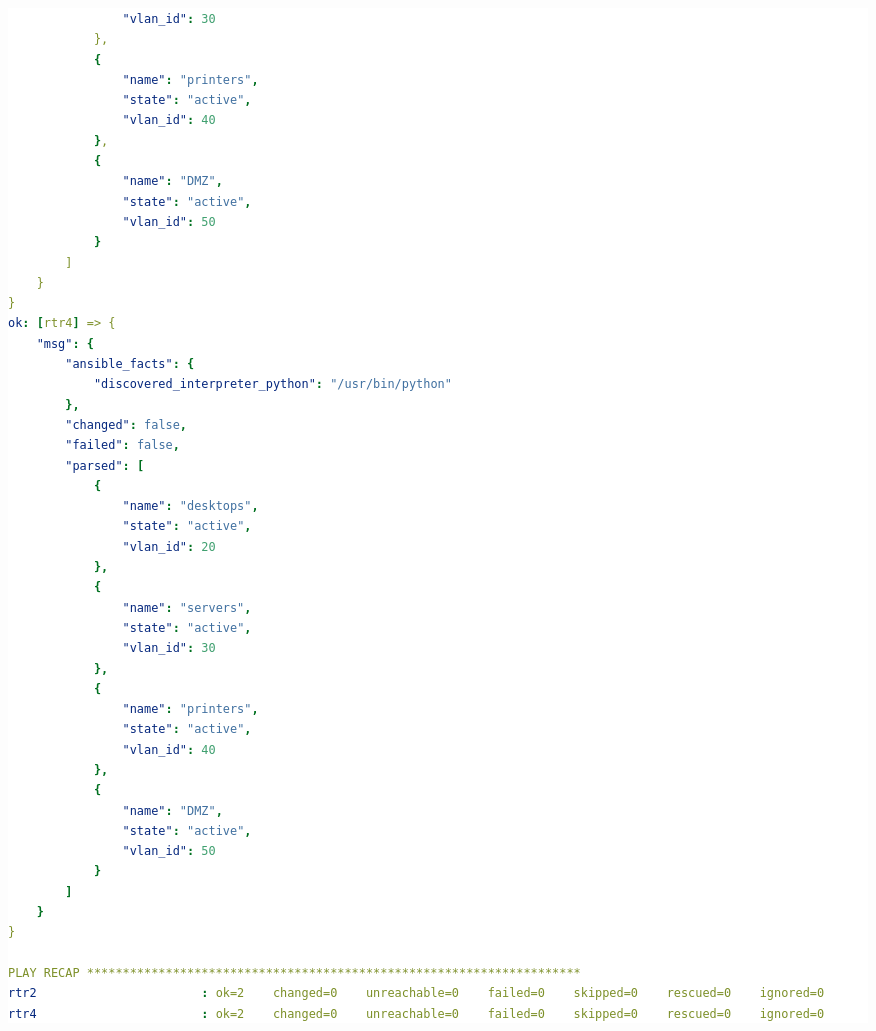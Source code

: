   ```yaml
                  "vlan_id": 30
              },
              {
                  "name": "printers",
                  "state": "active",
                  "vlan_id": 40
              },
              {
                  "name": "DMZ",
                  "state": "active",
                  "vlan_id": 50
              }
          ]
      }
  }
  ok: [rtr4] => {
      "msg": {
          "ansible_facts": {
              "discovered_interpreter_python": "/usr/bin/python"
          },
          "changed": false,
          "failed": false,
          "parsed": [
              {
                  "name": "desktops",
                  "state": "active",
                  "vlan_id": 20
              },
              {
                  "name": "servers",
                  "state": "active",
                  "vlan_id": 30
              },
              {
                  "name": "printers",
                  "state": "active",
                  "vlan_id": 40
              },
              {
                  "name": "DMZ",
                  "state": "active",
                  "vlan_id": 50
              }
          ]
      }
  }

  PLAY RECAP *********************************************************************
  rtr2                       : ok=2    changed=0    unreachable=0    failed=0    skipped=0    rescued=0    ignored=0   
  rtr4                       : ok=2    changed=0    unreachable=0    failed=0    skipped=0    rescued=0    ignored=0   
  ```
